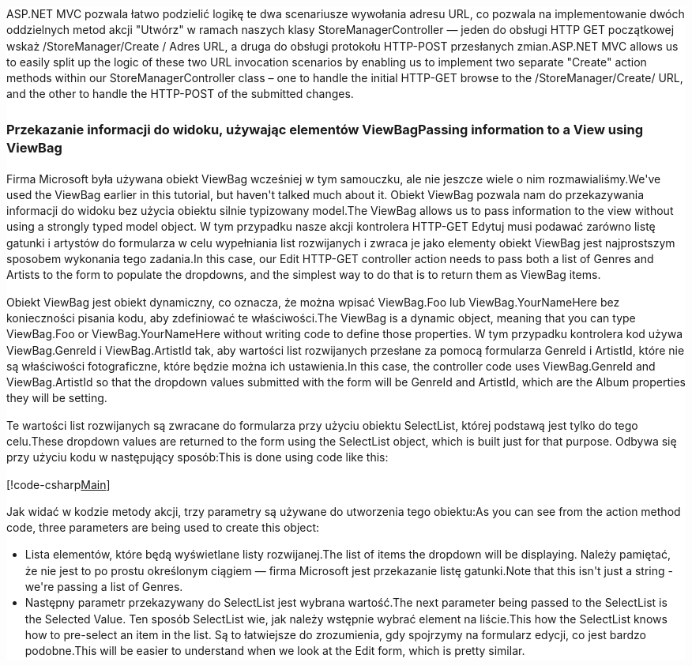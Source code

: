 <span data-ttu-id="c33eb-155">ASP.NET MVC pozwala łatwo podzielić logikę te dwa scenariusze wywołania adresu URL, co pozwala na implementowanie dwóch oddzielnych metod akcji "Utwórz" w ramach naszych klasy StoreManagerController — jeden do obsługi HTTP GET początkowej wskaż /StoreManager/Create / Adres URL, a druga do obsługi protokołu HTTP-POST przesłanych zmian.</span><span class="sxs-lookup"><span data-stu-id="c33eb-155">ASP.NET MVC allows us to easily split up the logic of these two URL invocation scenarios by enabling us to implement two separate "Create" action methods within our StoreManagerController class – one to handle the initial HTTP-GET browse to the /StoreManager/Create/ URL, and the other to handle the HTTP-POST of the submitted changes.</span></span>

### <a name="passing-information-to-a-view-using-viewbag"></a><span data-ttu-id="c33eb-156">Przekazanie informacji do widoku, używając elementów ViewBag</span><span class="sxs-lookup"><span data-stu-id="c33eb-156">Passing information to a View using ViewBag</span></span>

<span data-ttu-id="c33eb-157">Firma Microsoft była używana obiekt ViewBag wcześniej w tym samouczku, ale nie jeszcze wiele o nim rozmawialiśmy.</span><span class="sxs-lookup"><span data-stu-id="c33eb-157">We've used the ViewBag earlier in this tutorial, but haven't talked much about it.</span></span> <span data-ttu-id="c33eb-158">Obiekt ViewBag pozwala nam do przekazywania informacji do widoku bez użycia obiektu silnie typizowany model.</span><span class="sxs-lookup"><span data-stu-id="c33eb-158">The ViewBag allows us to pass information to the view without using a strongly typed model object.</span></span> <span data-ttu-id="c33eb-159">W tym przypadku nasze akcji kontrolera HTTP-GET Edytuj musi podawać zarówno listę gatunki i artystów do formularza w celu wypełniania list rozwijanych i zwraca je jako elementy obiekt ViewBag jest najprostszym sposobem wykonania tego zadania.</span><span class="sxs-lookup"><span data-stu-id="c33eb-159">In this case, our Edit HTTP-GET controller action needs to pass both a list of Genres and Artists to the form to populate the dropdowns, and the simplest way to do that is to return them as ViewBag items.</span></span>

<span data-ttu-id="c33eb-160">Obiekt ViewBag jest obiekt dynamiczny, co oznacza, że można wpisać ViewBag.Foo lub ViewBag.YourNameHere bez konieczności pisania kodu, aby zdefiniować te właściwości.</span><span class="sxs-lookup"><span data-stu-id="c33eb-160">The ViewBag is a dynamic object, meaning that you can type ViewBag.Foo or ViewBag.YourNameHere without writing code to define those properties.</span></span> <span data-ttu-id="c33eb-161">W tym przypadku kontrolera kod używa ViewBag.GenreId i ViewBag.ArtistId tak, aby wartości list rozwijanych przesłane za pomocą formularza GenreId i ArtistId, które nie są właściwości fotograficzne, które będzie można ich ustawienia.</span><span class="sxs-lookup"><span data-stu-id="c33eb-161">In this case, the controller code uses ViewBag.GenreId and ViewBag.ArtistId so that the dropdown values submitted with the form will be GenreId and ArtistId, which are the Album properties they will be setting.</span></span>

<span data-ttu-id="c33eb-162">Te wartości list rozwijanych są zwracane do formularza przy użyciu obiektu SelectList, której podstawą jest tylko do tego celu.</span><span class="sxs-lookup"><span data-stu-id="c33eb-162">These dropdown values are returned to the form using the SelectList object, which is built just for that purpose.</span></span> <span data-ttu-id="c33eb-163">Odbywa się przy użyciu kodu w następujący sposób:</span><span class="sxs-lookup"><span data-stu-id="c33eb-163">This is done using code like this:</span></span>

[!code-csharp[Main](mvc-music-store-part-5/samples/sample6.cs)]

<span data-ttu-id="c33eb-164">Jak widać w kodzie metody akcji, trzy parametry są używane do utworzenia tego obiektu:</span><span class="sxs-lookup"><span data-stu-id="c33eb-164">As you can see from the action method code, three parameters are being used to create this object:</span></span>

- <span data-ttu-id="c33eb-165">Lista elementów, które będą wyświetlane listy rozwijanej.</span><span class="sxs-lookup"><span data-stu-id="c33eb-165">The list of items the dropdown will be displaying.</span></span> <span data-ttu-id="c33eb-166">Należy pamiętać, że nie jest to po prostu określonym ciągiem — firma Microsoft jest przekazanie listę gatunki.</span><span class="sxs-lookup"><span data-stu-id="c33eb-166">Note that this isn't just a string - we're passing a list of Genres.</span></span>
- <span data-ttu-id="c33eb-167">Następny parametr przekazywany do SelectList jest wybrana wartość.</span><span class="sxs-lookup"><span data-stu-id="c33eb-167">The next parameter being passed to the SelectList is the Selected Value.</span></span> <span data-ttu-id="c33eb-168">Ten sposób SelectList wie, jak należy wstępnie wybrać element na liście.</span><span class="sxs-lookup"><span data-stu-id="c33eb-168">This how the SelectList knows how to pre-select an item in the list.</span></span> <span data-ttu-id="c33eb-169">Są to łatwiejsze do zrozumienia, gdy spojrzymy na formularz edycji, co jest bardzo podobne.</span><span class="sxs-lookup"><span data-stu-id="c33eb-169">This will be easier to understand when we look at the Edit form, which is pretty similar.</span></span>